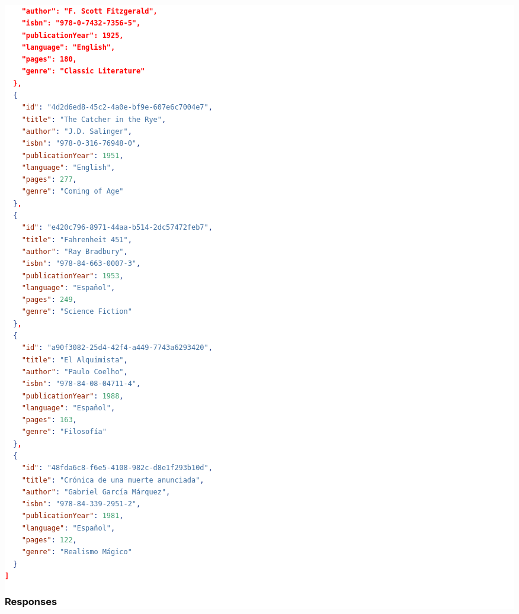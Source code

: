```json
    "author": "F. Scott Fitzgerald",
    "isbn": "978-0-7432-7356-5",
    "publicationYear": 1925,
    "language": "English",
    "pages": 180,
    "genre": "Classic Literature"
  },
  {
    "id": "4d2d6ed8-45c2-4a0e-bf9e-607e6c7004e7",
    "title": "The Catcher in the Rye",
    "author": "J.D. Salinger",
    "isbn": "978-0-316-76948-0",
    "publicationYear": 1951,
    "language": "English",
    "pages": 277,
    "genre": "Coming of Age"
  },
  {
    "id": "e420c796-8971-44aa-b514-2dc57472feb7",
    "title": "Fahrenheit 451",
    "author": "Ray Bradbury",
    "isbn": "978-84-663-0007-3",
    "publicationYear": 1953,
    "language": "Español",
    "pages": 249,
    "genre": "Science Fiction"
  },
  {
    "id": "a90f3082-25d4-42f4-a449-7743a6293420",
    "title": "El Alquimista",
    "author": "Paulo Coelho",
    "isbn": "978-84-08-04711-4",
    "publicationYear": 1988,
    "language": "Español",
    "pages": 163,
    "genre": "Filosofía"
  },
  {
    "id": "48fda6c8-f6e5-4108-982c-d8e1f293b10d",
    "title": "Crónica de una muerte anunciada",
    "author": "Gabriel García Márquez",
    "isbn": "978-84-339-2951-2",
    "publicationYear": 1981,
    "language": "Español",
    "pages": 122,
    "genre": "Realismo Mágico"
  }
]
```

### Responses
